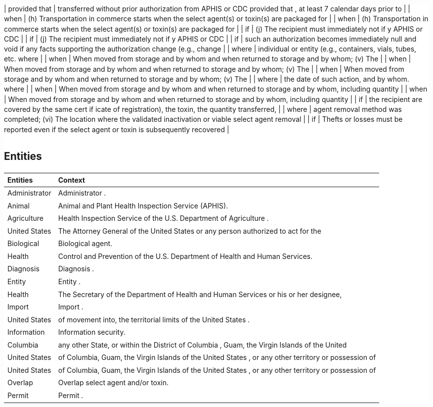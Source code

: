 | provided that | transferred without prior authorization from APHIS or CDC provided that , at least 7 calendar days prior to                                    |
| when          | (h) Transportation in commerce starts  when the select agent(s) or toxin(s) are packaged for                                                   |
| when          | (h) Transportation in commerce starts  when the select agent(s) or toxin(s) are packaged for                                                   |
| if            | (j) The recipient must immediately not if y APHIS or CDC                                                                                       |
| if            | (j) The recipient must immediately not if y APHIS or CDC                                                                                       |
| if            | such an authorization becomes immediately null and void if any facts supporting the authorization change (e.g., change                         |
| where         | individual or entity (e.g., containers, vials, tubes, etc. where                                                                               |
| when          | When moved from storage and by whom and when returned to storage and by whom; (v) The                                                          |
| when          | When moved from storage and by whom and when returned to storage and by whom; (v) The                                                          |
| when          | When moved from storage and by whom and when returned to storage and by whom; (v) The                                                          |
| where         | the date of such action, and by whom. where                                                                                                    |
| when          | When moved from storage and by whom and when returned to storage and by whom, including quantity                                               |
| when          | When moved from storage and by whom and when returned to storage and by whom, including quantity                                               |
| if            | the recipient are covered by the same cert if icate of registration), the toxin, the quantity transferred,                                     |
| where         | agent removal method was completed; (vi) The location where the validated inactivation or viable select agent removal                          |
| if            | Thefts or losses must be reported even  if the select agent or toxin is subsequently recovered                                                 |


## Entities

| Entities        | Context                                                                                                                                                 |
|:----------------|:--------------------------------------------------------------------------------------------------------------------------------------------------------|
| Administrator   | Administrator .                                                                                                                                         |
| Animal          | Animal  and Plant Health Inspection Service (APHIS).                                                                                                    |
| Agriculture     | Health Inspection Service of the U.S. Department of Agriculture .                                                                                       |
| United States   | The Attorney General of the  United States or any person authorized to act for the                                                                      |
| Biological      | Biological  agent.                                                                                                                                      |
| Health          | Control and Prevention of the U.S. Department of Health  and Human Services.                                                                            |
| Diagnosis       | Diagnosis .                                                                                                                                             |
| Entity          | Entity .                                                                                                                                                |
| Health          | The Secretary of the Department of  Health and Human Services or his or her designee,                                                                   |
| Import          | Import .                                                                                                                                                |
| United States   | of movement into, the territorial limits of the United States .                                                                                         |
| Information     | Information  security.                                                                                                                                  |
| Columbia        | any other State, or within the District of Columbia , Guam, the Virgin Islands of the United                                                            |
| United States   | of Columbia, Guam, the Virgin Islands of the United States , or any other territory or possession of                                                    |
| United States   | of Columbia, Guam, the Virgin Islands of the United States , or any other territory or possession of                                                    |
| Overlap         | Overlap  select agent and/or toxin.                                                                                                                     |
| Permit          | Permit .                                                                                                                                                |